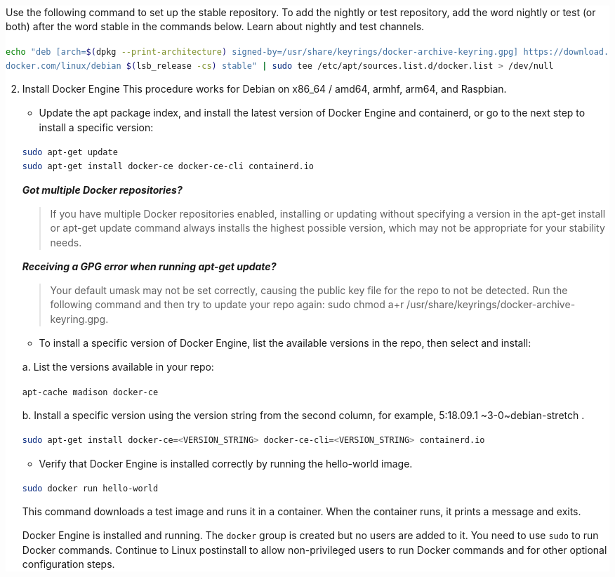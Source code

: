    Use the following command to set up the stable repository. To add the nightly or test repository, add the word nightly or test (or both) after the word stable in the commands below. Learn about nightly and test channels.

   ```sh
   echo "deb [arch=$(dpkg --print-architecture) signed-by=/usr/share/keyrings/docker-archive-keyring.gpg] https://download.docker.com/linux/debian $(lsb_release -cs) stable" | sudo tee /etc/apt/sources.list.d/docker.list > /dev/null
   ```

2. Install Docker Engine
   This procedure works for Debian on x86_64 / amd64, armhf, arm64, and Raspbian.

   * Update the apt package index, and install the latest version of Docker Engine and containerd, or go to the next step to install a specific version:

   ```sh
   sudo apt-get update
   sudo apt-get install docker-ce docker-ce-cli containerd.io
   ```

   ***Got multiple Docker repositories?***
   > If you have multiple Docker repositories enabled, installing or updating without specifying a version in the apt-get install or apt-get update command always installs the highest possible version, which may not be appropriate for your stability needs.

   ***Receiving a GPG error when running apt-get update?***
   > Your default umask may not be set correctly, causing the public key file for the repo to not be detected. Run the following command and then try to update your repo again: sudo chmod a+r /usr/share/keyrings/docker-archive-keyring.gpg.

   * To install a specific version of Docker Engine, list the available versions in the repo, then select and install:

   a. List the versions available in your repo:

   ```sh
   apt-cache madison docker-ce
   ```

   b. Install a specific version using the version string from the second column, for example, 5:18.09.1 ~3-0~debian-stretch .

   ```sh
   sudo apt-get install docker-ce=<VERSION_STRING> docker-ce-cli=<VERSION_STRING> containerd.io
   ```

   * Verify that Docker Engine is installed correctly by running the hello-world image.

   ```sh
   sudo docker run hello-world
   ```

   This command downloads a test image and runs it in a container. When the container runs, it prints a message and exits.

   Docker Engine is installed and running. The `docker` group is created but no users are added to it. You need to use `sudo` to run Docker commands. Continue to Linux postinstall to allow non-privileged users to run Docker commands and for other optional configuration steps.
